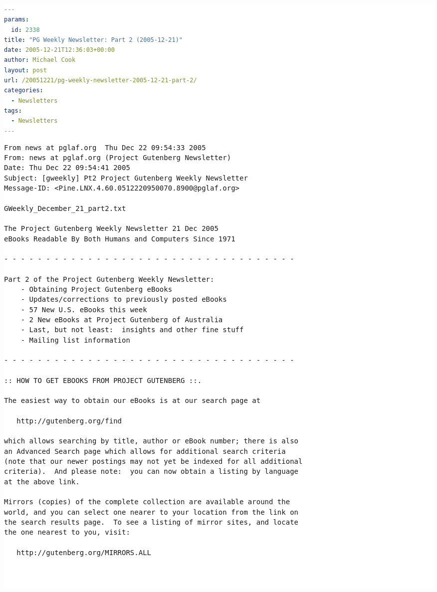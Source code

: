 ```yaml
---
params:
  id: 2338
title: "PG Weekly Newsletter: Part 2 (2005-12-21)"
date: 2005-12-21T12:36:03+00:00
author: Michael Cook
layout: post
url: /20051221/pg-weekly-newsletter-2005-12-21-part-2/
categories:
  - Newsletters
tags:
  - Newsletters
---
```

<pre>From news at pglaf.org  Thu Dec 22 09:54:33 2005
From: news at pglaf.org (Project Gutenberg Newsletter)
Date: Thu Dec 22 09:54:41 2005
Subject: [gweekly] Pt2 Project Gutenberg Weekly Newsletter
Message-ID: &lt;Pine.LNX.4.60.0512220950070.8900@pglaf.org&gt;

GWeekly_December_21_part2.txt

The Project Gutenberg Weekly Newsletter 21 Dec 2005
eBooks Readable By Both Humans and Computers Since 1971

- - - - - - - - - - - - - - - - - - - - - - - - - - - - - - - - - - -

Part 2 of the Project Gutenberg Weekly Newsletter:
    - Obtaining Project Gutenberg eBooks
    - Updates/corrections to previously posted eBooks
    - 57 New U.S. eBooks this week
    - 2 New eBooks at Project Gutenberg of Australia
    - Last, but not least:  insights and other fine stuff
    - Mailing list information

- - - - - - - - - - - - - - - - - - - - - - - - - - - - - - - - - - -

:: HOW TO GET EBOOKS FROM PROJECT GUTENBERG ::.

The easiest way to obtain our eBooks is at our search page at

   http://gutenberg.org/find

which allows searching by title, author or eBook number; there is also
an Advanced Search page which allows for additional search criteria
(note that our newer postings may not yet be indexed for all additional
criteria).  And please note:  you can now obtain a listing by language
at the above link.

Mirrors (copies) of the complete collection are available around the
world, and you can select one nearer to your location from the link on
the search results page.  To see a listing of mirror sites, and locate
the one nearest to you, visit:

   http://gutenberg.org/MIRRORS.ALL
